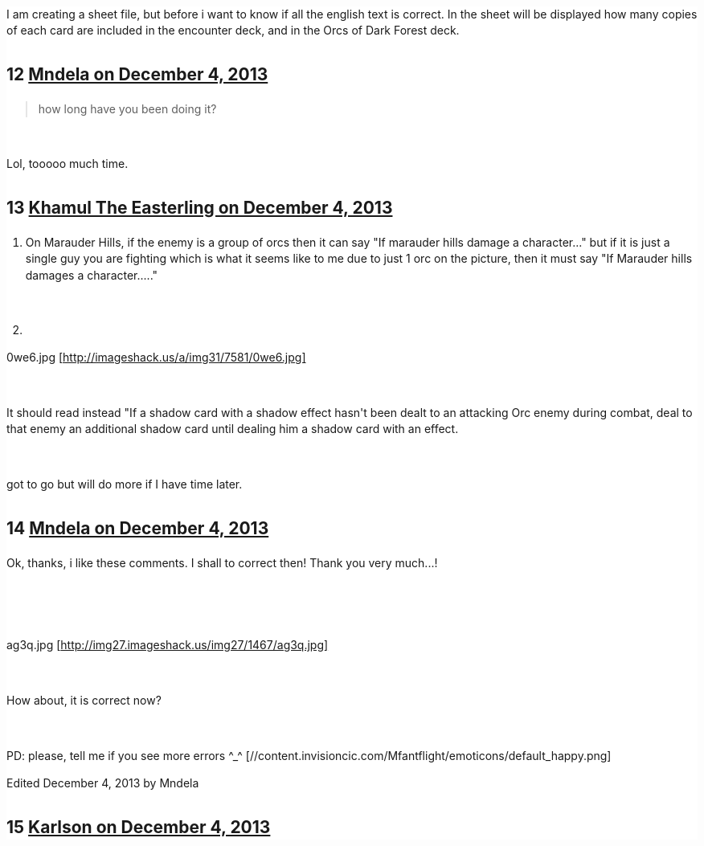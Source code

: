 
I am creating a sheet file, but before i want to know if all the english text is correct. In the sheet will be displayed how many copies of each card are included in the encounter deck, and in the Orcs of Dark Forest deck.

## 12 [Mndela on December 4, 2013](https://community.fantasyflightgames.com/topic/94572-orc-hunting-fanmade/?do=findComment&comment=922819)

> how long have you been doing it?

 

Lol, tooooo much time.

## 13 [Khamul The Easterling on December 4, 2013](https://community.fantasyflightgames.com/topic/94572-orc-hunting-fanmade/?do=findComment&comment=922832)

1. On Marauder Hills, if the enemy is a group of orcs then it can say "If marauder hills damage a character..." but if it is just a single guy you are fighting which is what it seems like to me due to just 1 orc on the picture, then it must say "If Marauder hills damages a character....."

 

2.

0we6.jpg [http://imageshack.us/a/img31/7581/0we6.jpg]

 

It should read instead "If a shadow card with a shadow effect hasn't been dealt to an attacking Orc enemy during combat, deal to that enemy an additional shadow card until dealing him a shadow card with an effect.

 

got to go but will do more if I have time later.  

## 14 [Mndela on December 4, 2013](https://community.fantasyflightgames.com/topic/94572-orc-hunting-fanmade/?do=findComment&comment=922977)

Ok, thanks, i like these comments. I shall to correct then! Thank you very much...!

 

 

ag3q.jpg [http://img27.imageshack.us/img27/1467/ag3q.jpg]

 

How about, it is correct now?

 

PD: please, tell me if you see more errors ^_^ [//content.invisioncic.com/Mfantflight/emoticons/default_happy.png]

Edited December 4, 2013 by Mndela

## 15 [Karlson on December 4, 2013](https://community.fantasyflightgames.com/topic/94572-orc-hunting-fanmade/?do=findComment&comment=923104)
